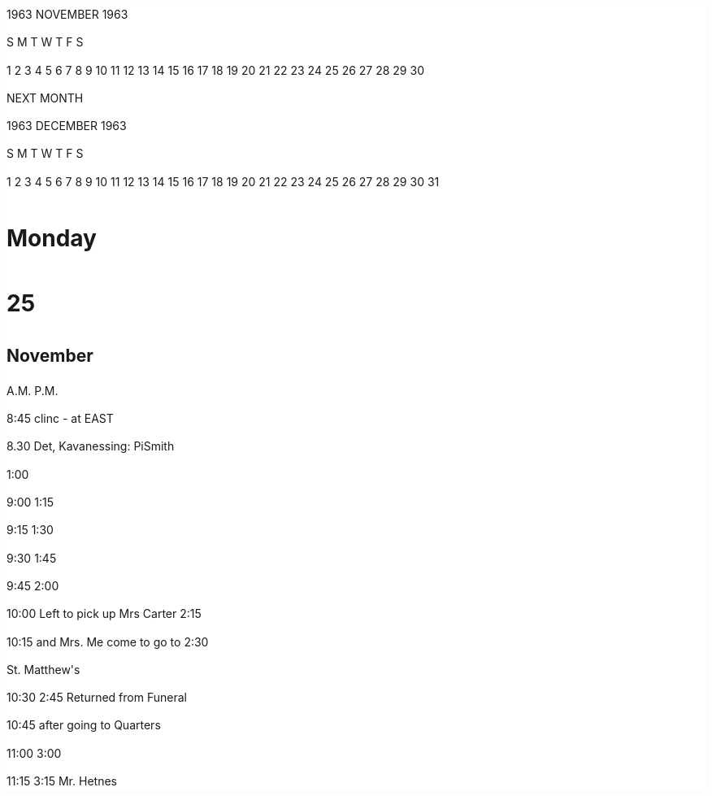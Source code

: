 1963 NOVEMBER 1963

S M T W T F S

1 2
3 4 5 6 7 8 9
10 11 12 13 14 15 16
17 18 19 20 21 22 23
24 25 26 27 28 29 30

NEXT MONTH

1963 DECEMBER 1963

S M T W T F S

1 2 3 4 5 6 7
8 9 10 11 12 13 14
15 16 17 18 19 20 21
22 23 24 25 26 27 28
29 30 31

# Monday

# 25

## November

A.M. P.M.

8:45 clinc - at EAST

8.30 Det, Kavanessing: PiSmith

1:00

9:00 1:15

9:15 1:30

9:30 1:45

9:45 2:00

10:00 Left to pick up Mrs Carter 2:15

10:15 and Mrs. Me come to go to 2:30

St. Matthew's

10:30 2:45 Returned from Funeral

10:45 after going to Quarters

11:00 3:00

11:15 3:15 Mr. Hetnes
